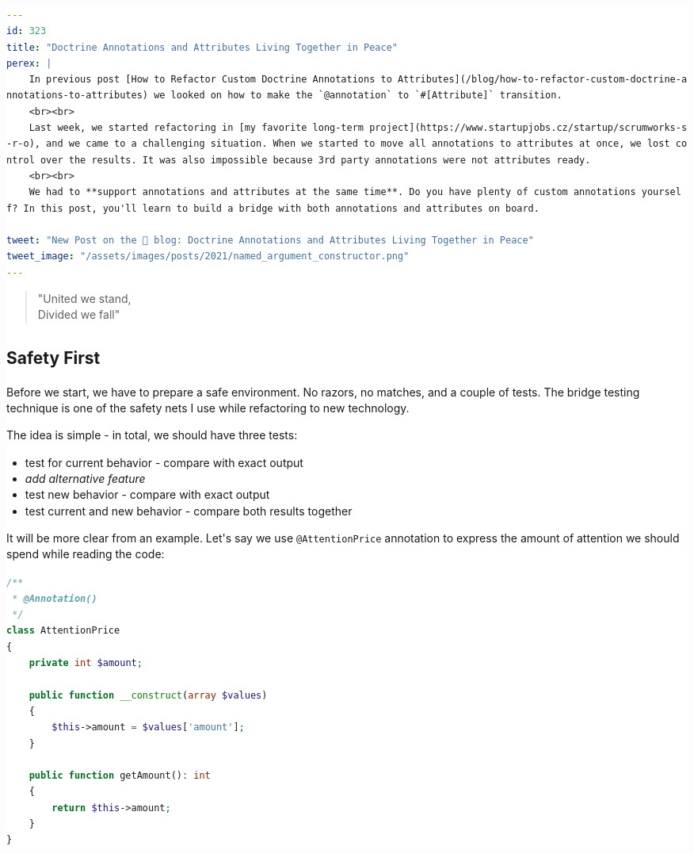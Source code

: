 ```yaml
---
id: 323
title: "Doctrine Annotations and Attributes Living Together in Peace"
perex: |
    In previous post [How to Refactor Custom Doctrine Annotations to Attributes](/blog/how-to-refactor-custom-doctrine-annotations-to-attributes) we looked on how to make the `@annotation` to `#[Attribute]` transition.
    <br><br>
    Last week, we started refactoring in [my favorite long-term project](https://www.startupjobs.cz/startup/scrumworks-s-r-o), and we came to a challenging situation. When we started to move all annotations to attributes at once, we lost control over the results. It was also impossible because 3rd party annotations were not attributes ready.
    <br><br>
    We had to **support annotations and attributes at the same time**. Do you have plenty of custom annotations yourself? In this post, you'll learn to build a bridge with both annotations and attributes on board.

tweet: "New Post on the 🐘 blog: Doctrine Annotations and Attributes Living Together in Peace"
tweet_image: "/assets/images/posts/2021/named_argument_constructor.png"
---
```


<blockquote class="blockquote text-center">
    "United we stand,<br>
    Divided we fall"
</blockquote>

## Safety First

Before we start, we have to prepare a safe environment. No razors, no matches, and a couple of tests.
The bridge testing technique is one of the safety nets I use while refactoring to new technology.

The idea is simple - in total, we should have three tests:

* test for current behavior - compare with exact output
* *add alternative feature*
* test new behavior - compare with exact output
* test current and new behavior - compare both results together

It will be more clear from an example. Let's say we use `@AttentionPrice` annotation to express the amount of attention we should spend while reading the code:

```php
/**
 * @Annotation()
 */
class AttentionPrice
{
    private int $amount;

    public function __construct(array $values)
    {
        $this->amount = $values['amount'];
    }

    public function getAmount(): int
    {
        return $this->amount;
    }
}
```
